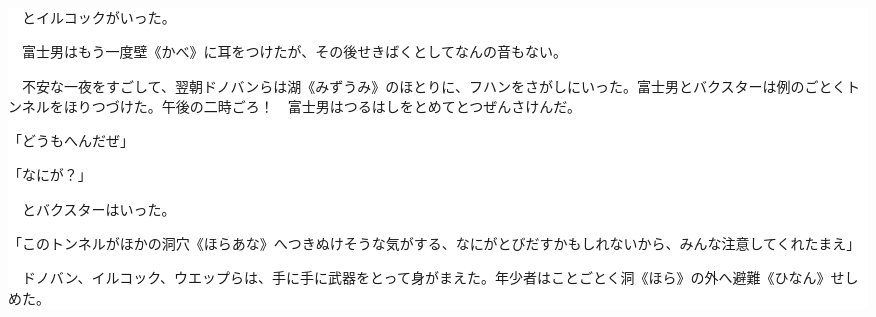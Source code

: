 　とイルコックがいった。

　富士男はもう一度壁《かべ》に耳をつけたが、その後せきばくとしてなんの音もない。

　不安な一夜をすごして、翌朝ドノバンらは湖《みずうみ》のほとりに、フハンをさがしにいった。富士男とバクスターは例のごとくトンネルをほりつづけた。午後の二時ごろ！　富士男はつるはしをとめてとつぜんさけんだ。

「どうもへんだぜ」

「なにが？」

　とバクスターはいった。

「このトンネルがほかの洞穴《ほらあな》へつきぬけそうな気がする、なにがとびだすかもしれないから、みんな注意してくれたまえ」

　ドノバン、イルコック、ウエップらは、手に手に武器をとって身がまえた。年少者はことごとく洞《ほら》の外へ避難《ひなん》せしめた。

